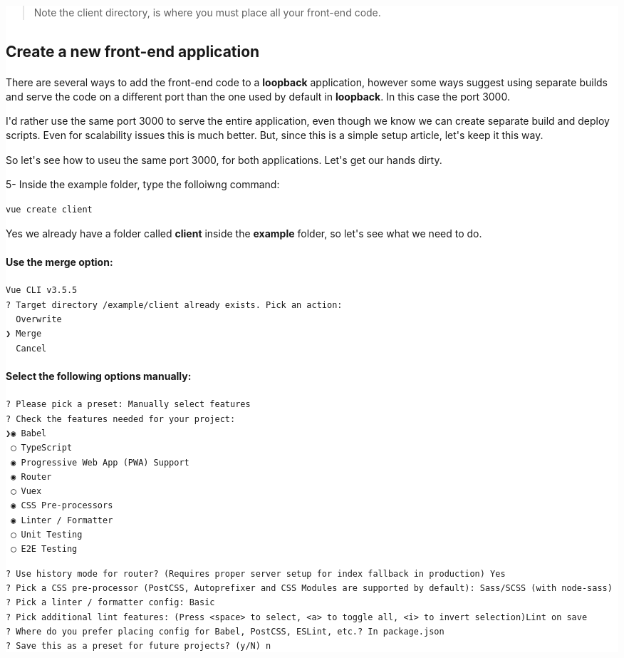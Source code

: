> Note the client directory, is where you must place all your front-end code.

## Create a new front-end application

There are several ways to add the front-end code to a **loopback** application, however some ways suggest using separate builds and serve the code on a different port than the one used by default in **loopback**. In this case the port 3000.

I'd rather use the same port 3000 to serve the entire application, even though we know we can create separate build and deploy scripts. Even for scalability issues this is much better.
But, since this is a simple setup article, let's keep it this way.

So let's see how to useu the same port 3000, for both applications. Let's get our hands dirty.

5- Inside the example folder, type the folloiwng command:

```
vue create client
```

Yes we already have a folder called **client** inside the **example** folder, so let's see what we need to do.

#### Use the merge option:

```
Vue CLI v3.5.5
? Target directory /example/client already exists. Pick an action:
  Overwrite
❯ Merge
  Cancel
```

#### Select the following options manually:

```
? Please pick a preset: Manually select features
? Check the features needed for your project:
❯◉ Babel
 ◯ TypeScript
 ◉ Progressive Web App (PWA) Support
 ◉ Router
 ◯ Vuex
 ◉ CSS Pre-processors
 ◉ Linter / Formatter
 ◯ Unit Testing
 ◯ E2E Testing
```

```
? Use history mode for router? (Requires proper server setup for index fallback in production) Yes
? Pick a CSS pre-processor (PostCSS, Autoprefixer and CSS Modules are supported by default): Sass/SCSS (with node-sass)
? Pick a linter / formatter config: Basic
? Pick additional lint features: (Press <space> to select, <a> to toggle all, <i> to invert selection)Lint on save
? Where do you prefer placing config for Babel, PostCSS, ESLint, etc.? In package.json
? Save this as a preset for future projects? (y/N) n
```
